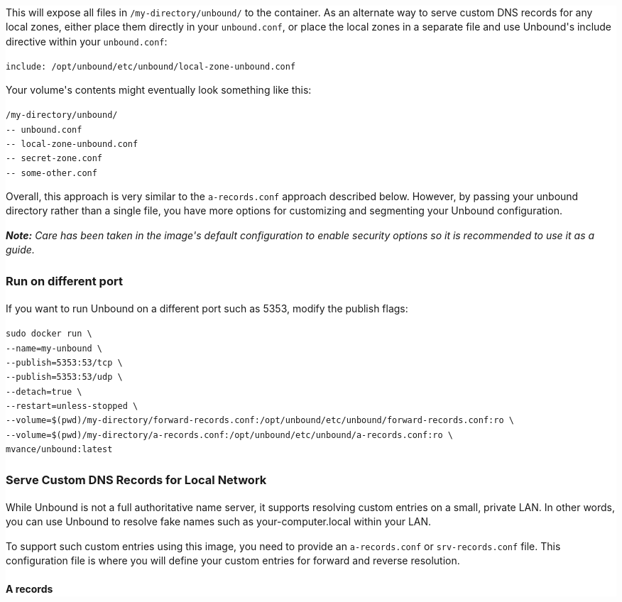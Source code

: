 This will expose all files in `/my-directory/unbound/` to the container. As an alternate way to serve custom DNS records for any local zones, either place them directly in your `unbound.conf`, or place the local zones in a separate file and use Unbound's include directive within your `unbound.conf`:

```
include: /opt/unbound/etc/unbound/local-zone-unbound.conf
```

Your volume's contents might eventually look something like this:

```
/my-directory/unbound/
-- unbound.conf
-- local-zone-unbound.conf
-- secret-zone.conf
-- some-other.conf
```

Overall, this approach is very similar to the `a-records.conf` approach described below. However, by passing your unbound directory rather than a single file, you have more options for customizing and segmenting your Unbound configuration.

***Note:** Care has been taken in the image's default configuration to enable
security options so it is recommended to use it as a guide.*

### Run on different port

If you want to run Unbound on a different port such as 5353, modify the publish flags:

```console
sudo docker run \
--name=my-unbound \
--publish=5353:53/tcp \
--publish=5353:53/udp \
--detach=true \
--restart=unless-stopped \
--volume=$(pwd)/my-directory/forward-records.conf:/opt/unbound/etc/unbound/forward-records.conf:ro \
--volume=$(pwd)/my-directory/a-records.conf:/opt/unbound/etc/unbound/a-records.conf:ro \
mvance/unbound:latest
```

### Serve Custom DNS Records for Local Network

While Unbound is not a full authoritative name server, it supports resolving
custom entries on a small, private LAN. In other words, you can use Unbound to
resolve fake names such as your-computer.local within your LAN.

To support such custom entries using this image, you need to provide an
`a-records.conf` or `srv-records.conf` file.
This configuration file is where you will define your custom
entries for forward and reverse resolution.

#### A records
